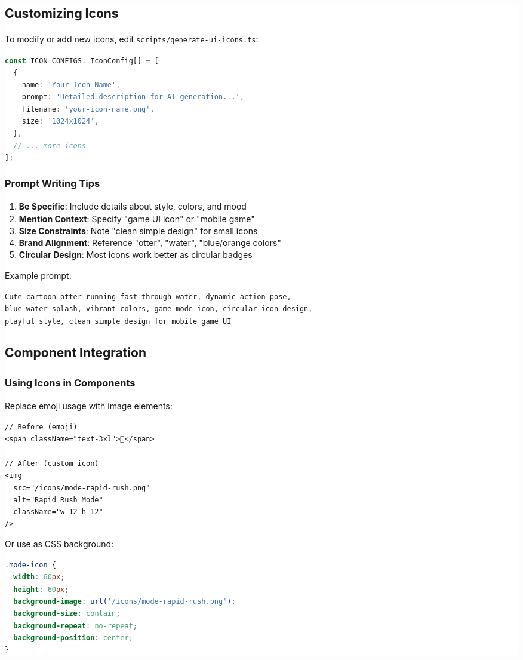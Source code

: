 ## Customizing Icons

To modify or add new icons, edit `scripts/generate-ui-icons.ts`:

```typescript
const ICON_CONFIGS: IconConfig[] = [
  {
    name: 'Your Icon Name',
    prompt: 'Detailed description for AI generation...',
    filename: 'your-icon-name.png',
    size: '1024x1024',
  },
  // ... more icons
];
```

### Prompt Writing Tips

1. **Be Specific**: Include details about style, colors, and mood
2. **Mention Context**: Specify "game UI icon" or "mobile game"
3. **Size Constraints**: Note "clean simple design" for small icons
4. **Brand Alignment**: Reference "otter", "water", "blue/orange colors"
5. **Circular Design**: Most icons work better as circular badges

Example prompt:
```
Cute cartoon otter running fast through water, dynamic action pose, 
blue water splash, vibrant colors, game mode icon, circular icon design, 
playful style, clean simple design for mobile game UI
```

## Component Integration

### Using Icons in Components

Replace emoji usage with image elements:

```tsx
// Before (emoji)
<span className="text-3xl">🏃</span>

// After (custom icon)
<img 
  src="/icons/mode-rapid-rush.png" 
  alt="Rapid Rush Mode"
  className="w-12 h-12"
/>
```

Or use as CSS background:

```css
.mode-icon {
  width: 60px;
  height: 60px;
  background-image: url('/icons/mode-rapid-rush.png');
  background-size: contain;
  background-repeat: no-repeat;
  background-position: center;
}
```
